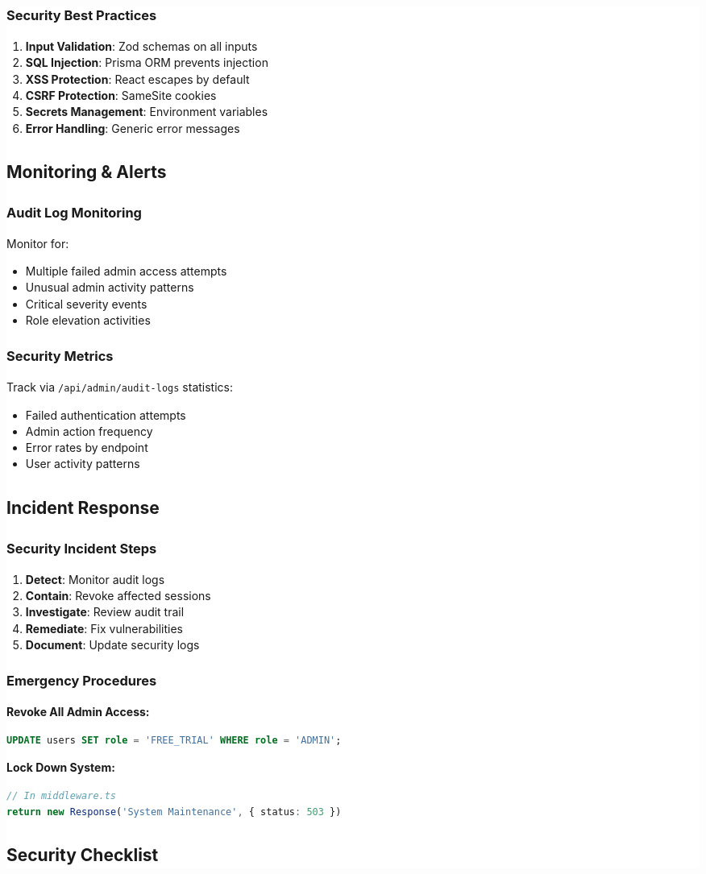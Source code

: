 ### Security Best Practices

1. **Input Validation**: Zod schemas on all inputs
2. **SQL Injection**: Prisma ORM prevents injection
3. **XSS Protection**: React escapes by default
4. **CSRF Protection**: SameSite cookies
5. **Secrets Management**: Environment variables
6. **Error Handling**: Generic error messages

## Monitoring & Alerts

### Audit Log Monitoring

Monitor for:
- Multiple failed admin access attempts
- Unusual admin activity patterns
- Critical severity events
- Role elevation activities

### Security Metrics

Track via `/api/admin/audit-logs` statistics:
- Failed authentication attempts
- Admin action frequency
- Error rates by endpoint
- User activity patterns

## Incident Response

### Security Incident Steps

1. **Detect**: Monitor audit logs
2. **Contain**: Revoke affected sessions
3. **Investigate**: Review audit trail
4. **Remediate**: Fix vulnerabilities
5. **Document**: Update security logs

### Emergency Procedures

**Revoke All Admin Access:**
```sql
UPDATE users SET role = 'FREE_TRIAL' WHERE role = 'ADMIN';
```

**Lock Down System:**
```typescript
// In middleware.ts
return new Response('System Maintenance', { status: 503 })
```

## Security Checklist
